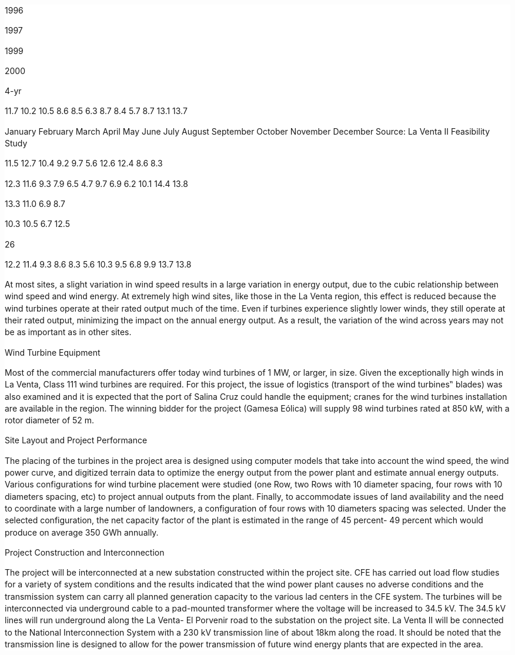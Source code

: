 1996

1997

1999

2000

4-yr

11.7 10.2 10.5 8.6 8.5 6.3 8.7 8.4 5.7 8.7 13.1 13.7

January February March April May June July August September October November December Source: La Venta II Feasibility Study

11.5 12.7 10.4 9.2 9.7 5.6 12.6 12.4 8.6 8.3

12.3 11.6 9.3 7.9 6.5 4.7 9.7 6.9 6.2 10.1 14.4 13.8

13.3 11.0 6.9 8.7

10.3 10.5 6.7 12.5

26

12.2 11.4 9.3 8.6 8.3 5.6 10.3 9.5 6.8 9.9 13.7 13.8

At most sites, a slight variation in wind speed results in a large variation in energy output, due to the cubic relationship between wind speed and wind energy. At extremely high wind sites, like those in the La Venta region, this effect is reduced because the wind turbines operate at their rated output much of the time. Even if turbines experience slightly lower winds, they still operate at their rated output, minimizing the impact on the annual energy output. As a result, the variation of the wind across years may not be as important as in other sites.

Wind Turbine Equipment

Most of the commercial manufacturers offer today wind turbines of 1 MW, or larger, in size. Given the exceptionally high winds in La Venta, Class 111 wind turbines are required. For this project, the issue of logistics (transport of the wind turbines‟ blades) was also examined and it is expected that the port of Salina Cruz could handle the equipment; cranes for the wind turbines installation are available in the region. The winning bidder for the project (Gamesa Eólica) will supply 98 wind turbines rated at 850 kW, with a rotor diameter of 52 m.

Site Layout and Project Performance

The placing of the turbines in the project area is designed using computer models that take into account the wind speed, the wind power curve, and digitized terrain data to optimize the energy output from the power plant and estimate annual energy outputs. Various configurations for wind turbine placement were studied (one Row, two Rows with 10 diameter spacing, four rows with 10 diameters spacing, etc) to project annual outputs from the plant. Finally, to accommodate issues of land availability and the need to coordinate with a large number of landowners, a configuration of four rows with 10 diameters spacing was selected. Under the selected configuration, the net capacity factor of the plant is estimated in the range of 45 percent- 49 percent which would produce on average 350 GWh annually.

Project Construction and Interconnection

The project will be interconnected at a new substation constructed within the project site. CFE has carried out load flow studies for a variety of system conditions and the results indicated that the wind power plant causes no adverse conditions and the transmission system can carry all planned generation capacity to the various lad centers in the CFE system. The turbines will be interconnected via underground cable to a pad-mounted transformer where the voltage will be increased to 34.5 kV. The 34.5 kV lines will run underground along the La Venta- El Porvenir road to the substation on the project site. La Venta II will be connected to the National Interconnection System with a 230 kV transmission line of about 18km along the road. It should be noted that the transmission line is designed to allow for the power transmission of future wind energy plants that are expected in the area.
